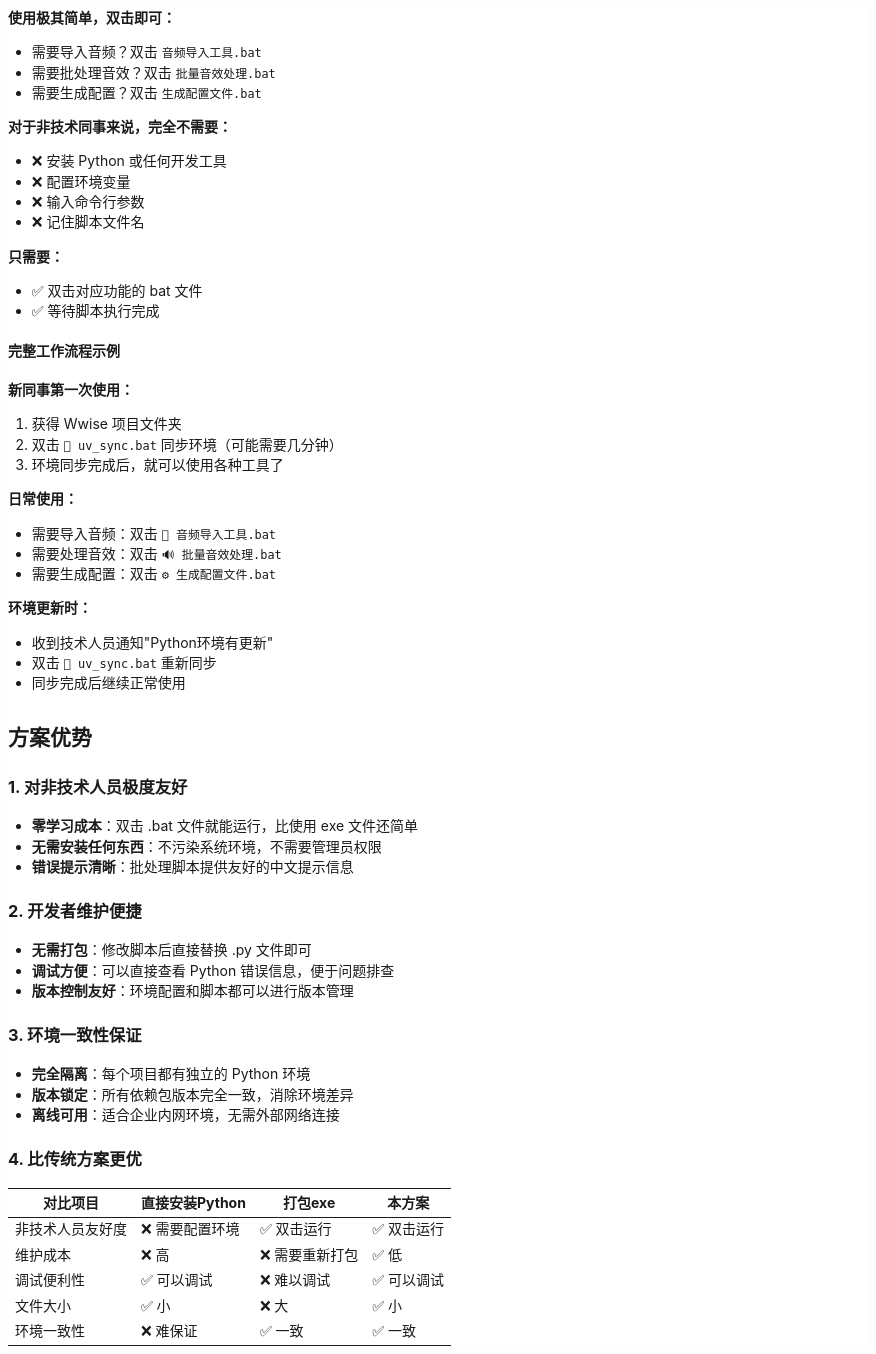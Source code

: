 **使用极其简单，双击即可：**
- 需要导入音频？双击 `音频导入工具.bat`
- 需要批处理音效？双击 `批量音效处理.bat`  
- 需要生成配置？双击 `生成配置文件.bat`

**对于非技术同事来说，完全不需要：**
- ❌ 安装 Python 或任何开发工具
- ❌ 配置环境变量
- ❌ 输入命令行参数
- ❌ 记住脚本文件名

**只需要：**
- ✅ 双击对应功能的 bat 文件
- ✅ 等待脚本执行完成

#### 完整工作流程示例

**新同事第一次使用：**
1. 获得 Wwise 项目文件夹
2. 双击 `🔄 uv_sync.bat` 同步环境（可能需要几分钟）
3. 环境同步完成后，就可以使用各种工具了

**日常使用：**
- 需要导入音频：双击 `🎵 音频导入工具.bat`
- 需要处理音效：双击 `🔊 批量音效处理.bat`
- 需要生成配置：双击 `⚙️ 生成配置文件.bat`

**环境更新时：**
- 收到技术人员通知"Python环境有更新"
- 双击 `🔄 uv_sync.bat` 重新同步
- 同步完成后继续正常使用

## 方案优势

### 1. 对非技术人员极度友好
- **零学习成本**：双击 .bat 文件就能运行，比使用 exe 文件还简单
- **无需安装任何东西**：不污染系统环境，不需要管理员权限
- **错误提示清晰**：批处理脚本提供友好的中文提示信息

### 2. 开发者维护便捷
- **无需打包**：修改脚本后直接替换 .py 文件即可
- **调试方便**：可以直接查看 Python 错误信息，便于问题排查
- **版本控制友好**：环境配置和脚本都可以进行版本管理

### 3. 环境一致性保证
- **完全隔离**：每个项目都有独立的 Python 环境
- **版本锁定**：所有依赖包版本完全一致，消除环境差异
- **离线可用**：适合企业内网环境，无需外部网络连接

### 4. 比传统方案更优
| 对比项目 | 直接安装Python | 打包exe | 本方案 |
|---------|-------------|---------|--------|
| 非技术人员友好度 | ❌ 需要配置环境 | ✅ 双击运行 | ✅ 双击运行 |
| 维护成本 | ❌ 高 | ❌ 需要重新打包 | ✅ 低 |
| 调试便利性 | ✅ 可以调试 | ❌ 难以调试 | ✅ 可以调试 |
| 文件大小 | ✅ 小 | ❌ 大 | ✅ 小 |
| 环境一致性 | ❌ 难保证 | ✅ 一致 | ✅ 一致 |
